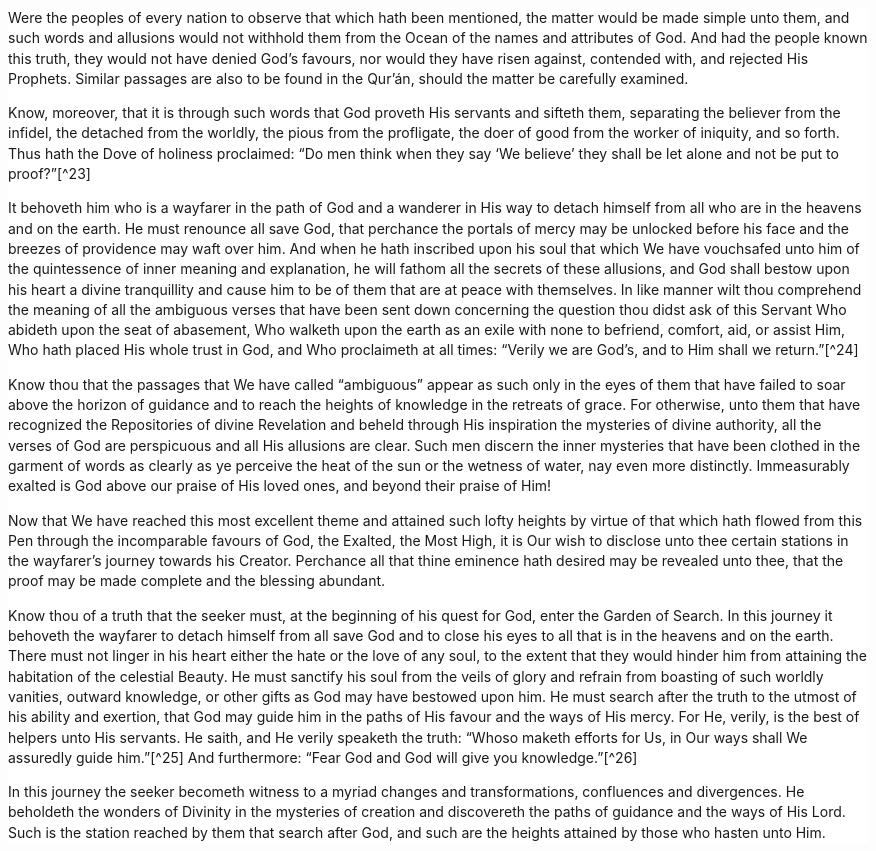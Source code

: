 Were the peoples of every nation to observe that which hath been mentioned, the matter would be made simple unto them, and such words and allusions would not withhold them from the Ocean of the names and attributes of God. And had the people known this truth, they would not have denied God’s favours, nor would they have risen against, contended with, and rejected His Prophets. Similar passages are also to be found in the Qur’án, should the matter be carefully examined.

Know, moreover, that it is through such words that God proveth His servants and sifteth them, separating the believer from the infidel, the detached from the worldly, the pious from the profligate, the doer of good from the worker of iniquity, and so forth. Thus hath the Dove of holiness proclaimed: “Do men think when they say ‘We believe’ they shall be let alone and not be put to proof?”[^23]

It behoveth him who is a wayfarer in the path of God and a wanderer in His way to detach himself from all who are in the heavens and on the earth. He must renounce all save God, that perchance the portals of mercy may be unlocked before his face and the breezes of providence may waft over him. And when he hath inscribed upon his soul that which We have vouchsafed unto him of the quintessence of inner meaning and explanation, he will fathom all the secrets of these allusions, and God shall bestow upon his heart a divine tranquillity and cause him to be of them that are at peace with themselves. In like manner wilt thou comprehend the meaning of all the ambiguous verses that have been sent down concerning the question thou didst ask of this Servant Who abideth upon the seat of abasement, Who walketh upon the earth as an exile with none to befriend, comfort, aid, or assist Him, Who hath placed His whole trust in God, and Who proclaimeth at all times: “Verily we are God’s, and to Him shall we return.”[^24]

Know thou that the passages that We have called “ambiguous” appear as such only in the eyes of them that have failed to soar above the horizon of guidance and to reach the heights of knowledge in the retreats of grace. For otherwise, unto them that have recognized the Repositories of divine Revelation and beheld through His inspiration the mysteries of divine authority, all the verses of God are perspicuous and all His allusions are clear. Such men discern the inner mysteries that have been clothed in the garment of words as clearly as ye perceive the heat of the sun or the wetness of water, nay even more distinctly. Immeasurably exalted is God above our praise of His loved ones, and beyond their praise of Him!

Now that We have reached this most excellent theme and attained such lofty heights by virtue of that which hath flowed from this Pen through the incomparable favours of God, the Exalted, the Most High, it is Our wish to disclose unto thee certain stations in the wayfarer’s journey towards his Creator. Perchance all that thine eminence hath desired may be revealed unto thee, that the proof may be made complete and the blessing abundant.

Know thou of a truth that the seeker must, at the beginning of his quest for God, enter the Garden of Search. In this journey it behoveth the wayfarer to detach himself from all save God and to close his eyes to all that is in the heavens and on the earth. There must not linger in his heart either the hate or the love of any soul, to the extent that they would hinder him from attaining the habitation of the celestial Beauty. He must sanctify his soul from the veils of glory and refrain from boasting of such worldly vanities, outward knowledge, or other gifts as God may have bestowed upon him. He must search after the truth to the utmost of his ability and exertion, that God may guide him in the paths of His favour and the ways of His mercy. For He, verily, is the best of helpers unto His servants. He saith, and He verily speaketh the truth: “Whoso maketh efforts for Us, in Our ways shall We assuredly guide him.”[^25] And furthermore: “Fear God and God will give you knowledge.”[^26]

In this journey the seeker becometh witness to a myriad changes and transformations, confluences and divergences. He beholdeth the wonders of Divinity in the mysteries of creation and discovereth the paths of guidance and the ways of His Lord. Such is the station reached by them that search after God, and such are the heights attained by those who hasten unto Him.
